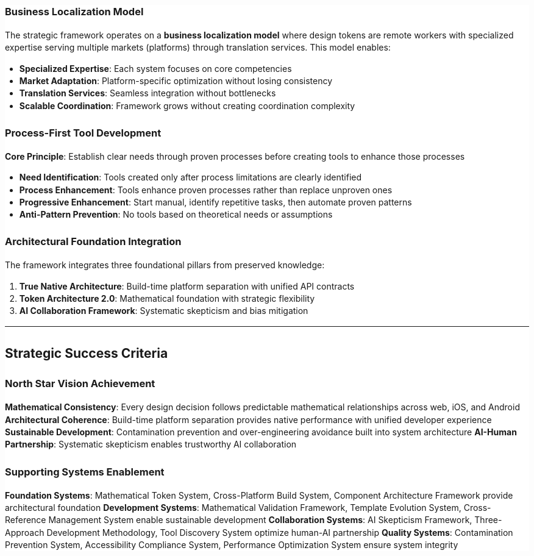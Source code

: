### Business Localization Model

The strategic framework operates on a **business localization model** where design tokens are remote workers with specialized expertise serving multiple markets (platforms) through translation services. This model enables:

- **Specialized Expertise**: Each system focuses on core competencies
- **Market Adaptation**: Platform-specific optimization without losing consistency
- **Translation Services**: Seamless integration without bottlenecks
- **Scalable Coordination**: Framework grows without creating coordination complexity

### Process-First Tool Development

**Core Principle**: Establish clear needs through proven processes before creating tools to enhance those processes

- **Need Identification**: Tools created only after process limitations are clearly identified
- **Process Enhancement**: Tools enhance proven processes rather than replace unproven ones
- **Progressive Enhancement**: Start manual, identify repetitive tasks, then automate proven patterns
- **Anti-Pattern Prevention**: No tools based on theoretical needs or assumptions

### Architectural Foundation Integration

The framework integrates three foundational pillars from preserved knowledge:

1. **True Native Architecture**: Build-time platform separation with unified API contracts
2. **Token Architecture 2.0**: Mathematical foundation with strategic flexibility
3. **AI Collaboration Framework**: Systematic skepticism and bias mitigation

---

## Strategic Success Criteria

### North Star Vision Achievement

**Mathematical Consistency**: Every design decision follows predictable mathematical relationships across web, iOS, and Android
**Architectural Coherence**: Build-time platform separation provides native performance with unified developer experience
**Sustainable Development**: Contamination prevention and over-engineering avoidance built into system architecture
**AI-Human Partnership**: Systematic skepticism enables trustworthy AI collaboration

### Supporting Systems Enablement

**Foundation Systems**: Mathematical Token System, Cross-Platform Build System, Component Architecture Framework provide architectural foundation
**Development Systems**: Mathematical Validation Framework, Template Evolution System, Cross-Reference Management System enable sustainable development
**Collaboration Systems**: AI Skepticism Framework, Three-Approach Development Methodology, Tool Discovery System optimize human-AI partnership
**Quality Systems**: Contamination Prevention System, Accessibility Compliance System, Performance Optimization System ensure system integrity
